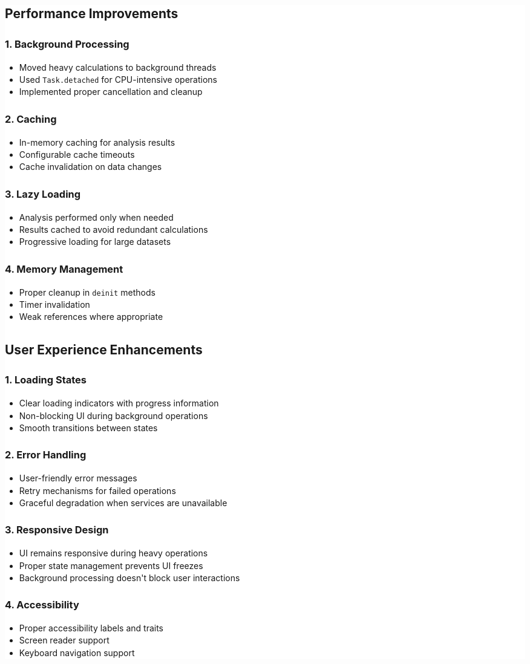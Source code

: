 ## Performance Improvements

### 1. Background Processing

- Moved heavy calculations to background threads
- Used `Task.detached` for CPU-intensive operations
- Implemented proper cancellation and cleanup

### 2. Caching

- In-memory caching for analysis results
- Configurable cache timeouts
- Cache invalidation on data changes

### 3. Lazy Loading

- Analysis performed only when needed
- Results cached to avoid redundant calculations
- Progressive loading for large datasets

### 4. Memory Management

- Proper cleanup in `deinit` methods
- Timer invalidation
- Weak references where appropriate

## User Experience Enhancements

### 1. Loading States

- Clear loading indicators with progress information
- Non-blocking UI during background operations
- Smooth transitions between states

### 2. Error Handling

- User-friendly error messages
- Retry mechanisms for failed operations
- Graceful degradation when services are unavailable

### 3. Responsive Design

- UI remains responsive during heavy operations
- Proper state management prevents UI freezes
- Background processing doesn't block user interactions

### 4. Accessibility

- Proper accessibility labels and traits
- Screen reader support
- Keyboard navigation support
